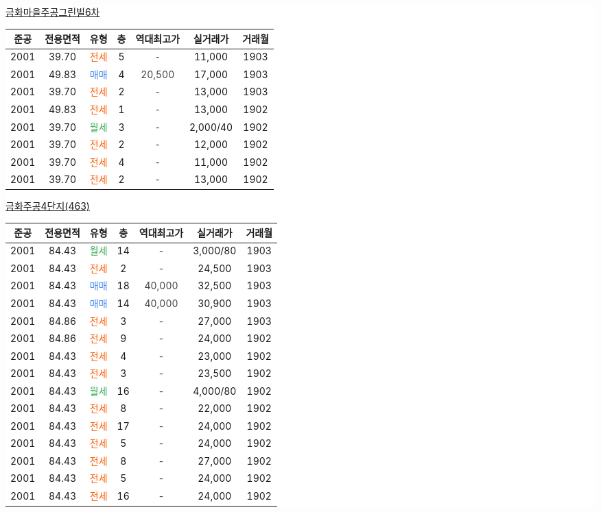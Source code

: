 
[금화마을주공그린빌6차](https://search.naver.com/search.naver?query=%EA%B2%BD%EA%B8%B0%EB%8F%84+%EC%9A%A9%EC%9D%B8%EC%8B%9C+%EA%B8%B0%ED%9D%A5%EA%B5%AC+%EC%83%81%EA%B0%88%EB%8F%99+%EA%B8%88%ED%99%94%EB%A7%88%EC%9D%84%EC%A3%BC%EA%B3%B5%EA%B7%B8%EB%A6%B0%EB%B9%8C6%EC%B0%A8)

|준공|전용면적|유형|층|역대최고가|실거래가|거래월|
|:---:|:---:|:---:|:---:|:---:|:---:|:---:|
|2001|39.70|<span style="color:#ff5a00">전세</span>|5|<span style="color:#444444">-</span>|11,000|1903|
|2001|49.83|<span style="color:#4285f3">매매</span>|4|<span style="color:#444444">20,500</span>|17,000|1903|
|2001|39.70|<span style="color:#ff5a00">전세</span>|2|<span style="color:#444444">-</span>|13,000|1903|
|2001|49.83|<span style="color:#ff5a00">전세</span>|1|<span style="color:#444444">-</span>|13,000|1902|
|2001|39.70|<span style="color:#34a853">월세</span>|3|<span style="color:#444444">-</span>|2,000/40|1902|
|2001|39.70|<span style="color:#ff5a00">전세</span>|2|<span style="color:#444444">-</span>|12,000|1902|
|2001|39.70|<span style="color:#ff5a00">전세</span>|4|<span style="color:#444444">-</span>|11,000|1902|
|2001|39.70|<span style="color:#ff5a00">전세</span>|2|<span style="color:#444444">-</span>|13,000|1902|

[금화주공4단지(463)](https://search.naver.com/search.naver?query=%EA%B2%BD%EA%B8%B0%EB%8F%84+%EC%9A%A9%EC%9D%B8%EC%8B%9C+%EA%B8%B0%ED%9D%A5%EA%B5%AC+%EC%83%81%EA%B0%88%EB%8F%99+%EA%B8%88%ED%99%94%EC%A3%BC%EA%B3%B54%EB%8B%A8%EC%A7%80%28463%29)

|준공|전용면적|유형|층|역대최고가|실거래가|거래월|
|:---:|:---:|:---:|:---:|:---:|:---:|:---:|
|2001|84.43|<span style="color:#34a853">월세</span>|14|<span style="color:#444444">-</span>|3,000/80|1903|
|2001|84.43|<span style="color:#ff5a00">전세</span>|2|<span style="color:#444444">-</span>|24,500|1903|
|2001|84.43|<span style="color:#4285f3">매매</span>|18|<span style="color:#444444">40,000</span>|32,500|1903|
|2001|84.43|<span style="color:#4285f3">매매</span>|14|<span style="color:#444444">40,000</span>|30,900|1903|
|2001|84.86|<span style="color:#ff5a00">전세</span>|3|<span style="color:#444444">-</span>|27,000|1903|
|2001|84.86|<span style="color:#ff5a00">전세</span>|9|<span style="color:#444444">-</span>|24,000|1902|
|2001|84.43|<span style="color:#ff5a00">전세</span>|4|<span style="color:#444444">-</span>|23,000|1902|
|2001|84.43|<span style="color:#ff5a00">전세</span>|3|<span style="color:#444444">-</span>|23,500|1902|
|2001|84.43|<span style="color:#34a853">월세</span>|16|<span style="color:#444444">-</span>|4,000/80|1902|
|2001|84.43|<span style="color:#ff5a00">전세</span>|8|<span style="color:#444444">-</span>|22,000|1902|
|2001|84.43|<span style="color:#ff5a00">전세</span>|17|<span style="color:#444444">-</span>|24,000|1902|
|2001|84.43|<span style="color:#ff5a00">전세</span>|5|<span style="color:#444444">-</span>|24,000|1902|
|2001|84.43|<span style="color:#ff5a00">전세</span>|8|<span style="color:#444444">-</span>|27,000|1902|
|2001|84.43|<span style="color:#ff5a00">전세</span>|5|<span style="color:#444444">-</span>|24,000|1902|
|2001|84.43|<span style="color:#ff5a00">전세</span>|16|<span style="color:#444444">-</span>|24,000|1902|
